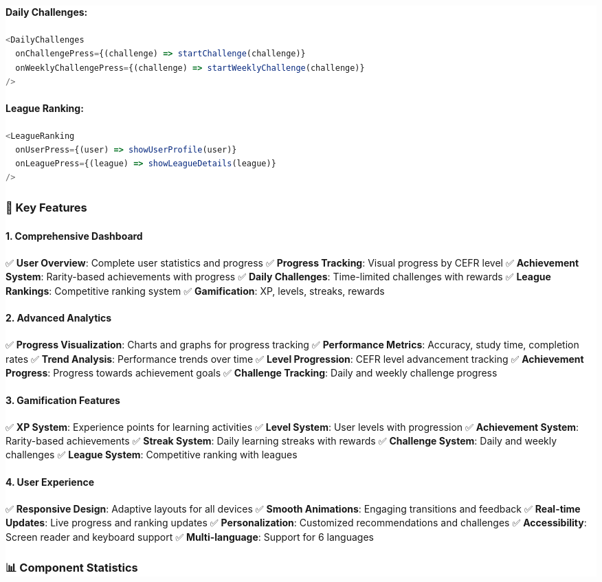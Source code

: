 #### **Daily Challenges:**
```typescript
<DailyChallenges
  onChallengePress={(challenge) => startChallenge(challenge)}
  onWeeklyChallengePress={(challenge) => startWeeklyChallenge(challenge)}
/>
```

#### **League Ranking:**
```typescript
<LeagueRanking
  onUserPress={(user) => showUserProfile(user)}
  onLeaguePress={(league) => showLeagueDetails(league)}
/>
```

### **🎯 Key Features**

#### **1. Comprehensive Dashboard**
✅ **User Overview**: Complete user statistics and progress
✅ **Progress Tracking**: Visual progress by CEFR level
✅ **Achievement System**: Rarity-based achievements with progress
✅ **Daily Challenges**: Time-limited challenges with rewards
✅ **League Rankings**: Competitive ranking system
✅ **Gamification**: XP, levels, streaks, rewards

#### **2. Advanced Analytics**
✅ **Progress Visualization**: Charts and graphs for progress tracking
✅ **Performance Metrics**: Accuracy, study time, completion rates
✅ **Trend Analysis**: Performance trends over time
✅ **Level Progression**: CEFR level advancement tracking
✅ **Achievement Progress**: Progress towards achievement goals
✅ **Challenge Tracking**: Daily and weekly challenge progress

#### **3. Gamification Features**
✅ **XP System**: Experience points for learning activities
✅ **Level System**: User levels with progression
✅ **Achievement System**: Rarity-based achievements
✅ **Streak System**: Daily learning streaks with rewards
✅ **Challenge System**: Daily and weekly challenges
✅ **League System**: Competitive ranking with leagues

#### **4. User Experience**
✅ **Responsive Design**: Adaptive layouts for all devices
✅ **Smooth Animations**: Engaging transitions and feedback
✅ **Real-time Updates**: Live progress and ranking updates
✅ **Personalization**: Customized recommendations and challenges
✅ **Accessibility**: Screen reader and keyboard support
✅ **Multi-language**: Support for 6 languages

### **📊 Component Statistics**
